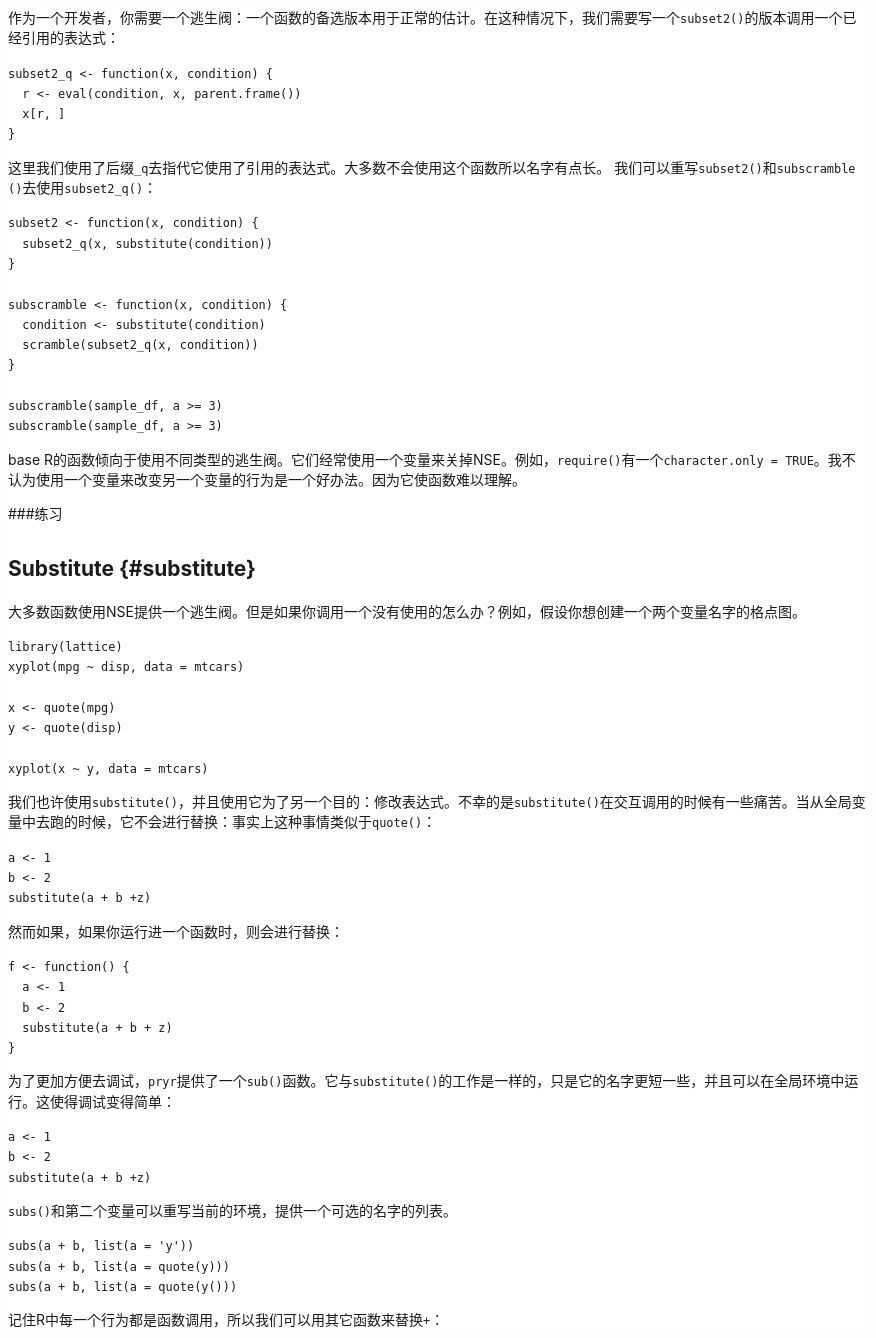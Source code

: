 作为一个开发者，你需要一个逃生阀：一个函数的备选版本用于正常的估计。在这种情况下，我们需要写一个`subset2()`的版本调用一个已经引用的表达式：
```{r}
subset2_q <- function(x, condition) {
  r <- eval(condition, x, parent.frame())
  x[r, ]
}
```
这里我们使用了后缀`_q`去指代它使用了引用的表达式。大多数不会使用这个函数所以名字有点长。
我们可以重写`subset2()`和`subscramble()`去使用`subset2_q()`：
```{r}
subset2 <- function(x, condition) {
  subset2_q(x, substitute(condition))
}

subscramble <- function(x, condition) {
  condition <- substitute(condition)
  scramble(subset2_q(x, condition))
}

subscramble(sample_df, a >= 3)
subscramble(sample_df, a >= 3)
```
base R的函数倾向于使用不同类型的逃生阀。它们经常使用一个变量来关掉NSE。例如，`require()`有一个`character.only = TRUE`。我不认为使用一个变量来改变另一个变量的行为是一个好办法。因为它使函数难以理解。

###练习

## Substitute {#substitute}
大多数函数使用NSE提供一个逃生阀。但是如果你调用一个没有使用的怎么办？例如，假设你想创建一个两个变量名字的格点图。
```{r}
library(lattice)
xyplot(mpg ~ disp, data = mtcars)

x <- quote(mpg)
y <- quote(disp)

xyplot(x ~ y, data = mtcars)
```

我们也许使用`substitute()`，并且使用它为了另一个目的：修改表达式。不幸的是`substitute()`在交互调用的时候有一些痛苦。当从全局变量中去跑的时候，它不会进行替换：事实上这种事情类似于`quote()`：
```{r}
a <- 1
b <- 2
substitute(a + b +z)
```
然而如果，如果你运行进一个函数时，则会进行替换：
```{r}
f <- function() {
  a <- 1
  b <- 2
  substitute(a + b + z)
}
```
为了更加方便去调试，`pryr`提供了一个`sub()`函数。它与`substitute()`的工作是一样的，只是它的名字更短一些，并且可以在全局环境中运行。这使得调试变得简单：
```{r}
a <- 1
b <- 2
substitute(a + b +z)
```
`subs()`和第二个变量可以重写当前的环境，提供一个可选的名字的列表。
```{r}
subs(a + b, list(a = 'y'))
subs(a + b, list(a = quote(y)))
subs(a + b, list(a = quote(y()))
```
记住R中每一个行为都是函数调用，所以我们可以用其它函数来替换`+`：